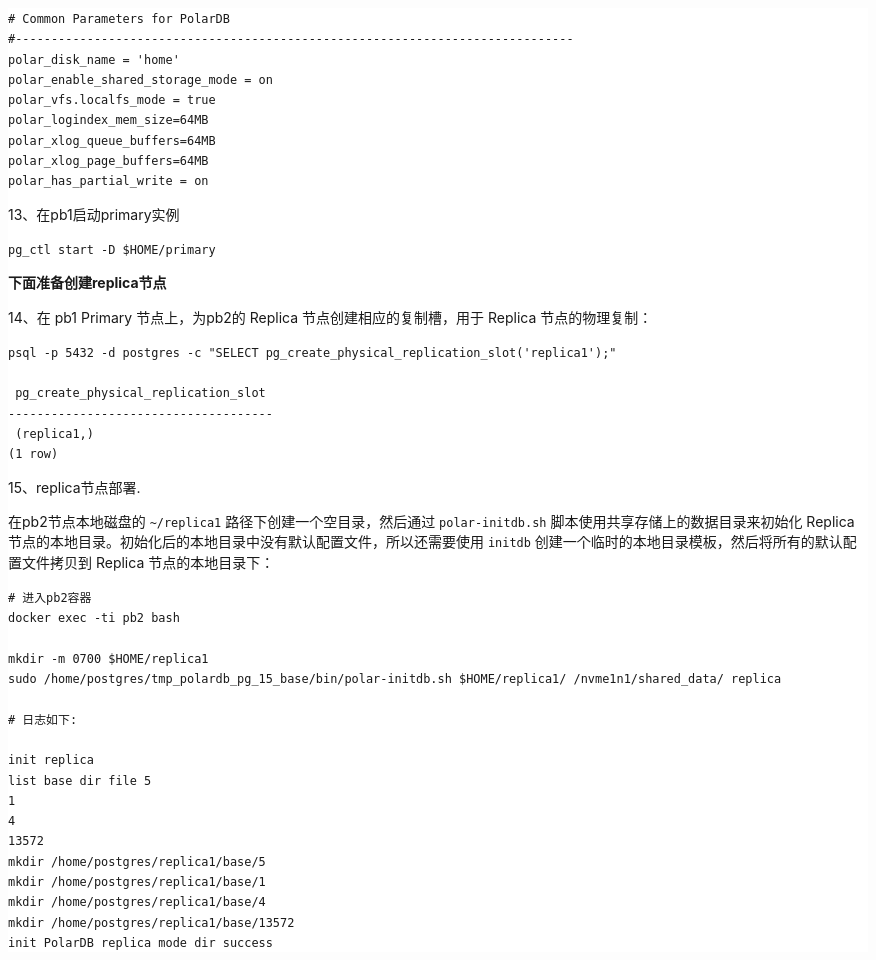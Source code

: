 ```  
# Common Parameters for PolarDB  
#------------------------------------------------------------------------------  
polar_disk_name = 'home'  
polar_enable_shared_storage_mode = on  
polar_vfs.localfs_mode = true  
polar_logindex_mem_size=64MB  
polar_xlog_queue_buffers=64MB  
polar_xlog_page_buffers=64MB  
polar_has_partial_write = on  
```  
      
13、在pb1启动primary实例    
```    
pg_ctl start -D $HOME/primary    
```    
    
<b> 下面准备创建replica节点 </b>     
    
14、在 pb1 Primary 节点上，为pb2的 Replica 节点创建相应的复制槽，用于 Replica 节点的物理复制：    
```  
psql -p 5432 -d postgres -c "SELECT pg_create_physical_replication_slot('replica1');"    
    
 pg_create_physical_replication_slot    
-------------------------------------    
 (replica1,)    
(1 row)    
```  
    
15、replica节点部署.     
    
在pb2节点本地磁盘的 `~/replica1` 路径下创建一个空目录，然后通过 `polar-initdb.sh` 脚本使用共享存储上的数据目录来初始化 Replica 节点的本地目录。初始化后的本地目录中没有默认配置文件，所以还需要使用 `initdb` 创建一个临时的本地目录模板，然后将所有的默认配置文件拷贝到 Replica 节点的本地目录下：    
```    
# 进入pb2容器  
docker exec -ti pb2 bash    
    
mkdir -m 0700 $HOME/replica1    
sudo /home/postgres/tmp_polardb_pg_15_base/bin/polar-initdb.sh $HOME/replica1/ /nvme1n1/shared_data/ replica    
    
# 日志如下:    
  
init replica    
list base dir file 5    
1    
4    
13572    
mkdir /home/postgres/replica1/base/5    
mkdir /home/postgres/replica1/base/1    
mkdir /home/postgres/replica1/base/4    
mkdir /home/postgres/replica1/base/13572    
init PolarDB replica mode dir success    
```    
    